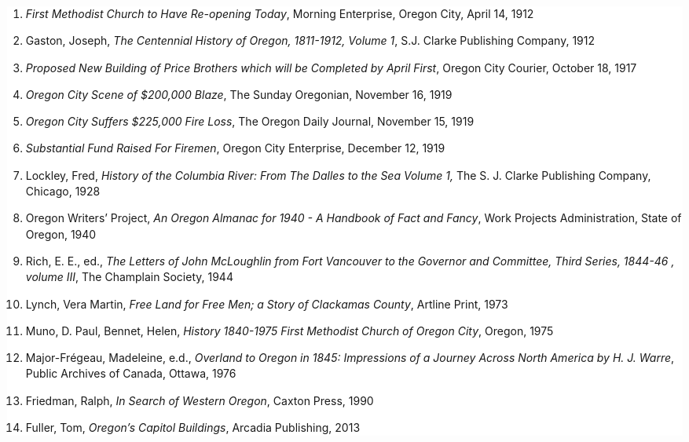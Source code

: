 1. _First Methodist Church to Have Re-opening Today_, 
Morning Enterprise, Oregon City, April 14, 1912

1. Gaston, Joseph, _The Centennial History of Oregon, 1811-1912, Volume 1_, 
S.J. Clarke Publishing Company, 1912

1. _Proposed New Building of Price Brothers which will be Completed by April First_, 
Oregon City Courier, October 18, 1917

1. _Oregon City Scene of $200,000 Blaze_, The Sunday Oregonian, November 16, 1919

1. _Oregon City Suffers $225,000 Fire Loss_, The Oregon Daily Journal, November 15, 1919

1. _Substantial Fund Raised For Firemen_, Oregon City Enterprise, December 12, 1919

1. Lockley, Fred, _History of the Columbia River: From The Dalles to the Sea Volume 1,_ 
The S. J. Clarke Publishing Company, Chicago, 1928

1. Oregon Writers’ Project, _An Oregon Almanac for 1940 - A Handbook of 
Fact and Fancy_, Work Projects Administration, State of Oregon, 1940

1. Rich, E. E., ed., _The Letters of John McLoughlin from Fort Vancouver 
to the Governor and Committee, Third Series, 1844-46 , volume III_, The Champlain Society, 1944

1. Lynch, Vera Martin, _Free Land for Free Men; a Story of Clackamas County_, 
Artline Print, 1973

1. Muno, D. Paul, Bennet, Helen, _History 1840-1975 First Methodist 
Church of Oregon City_, Oregon, 1975

1. Major-Frégeau, Madeleine, e.d., _Overland to Oregon in 1845: Impressions 
of a Journey Across North America by H. J. Warre_,  Public Archives of 
Canada, Ottawa, 1976


1. Friedman, Ralph, _In Search of Western Oregon_, Caxton Press, 1990

1. Fuller, Tom, _Oregon’s Capitol Buildings_, Arcadia Publishing, 2013
